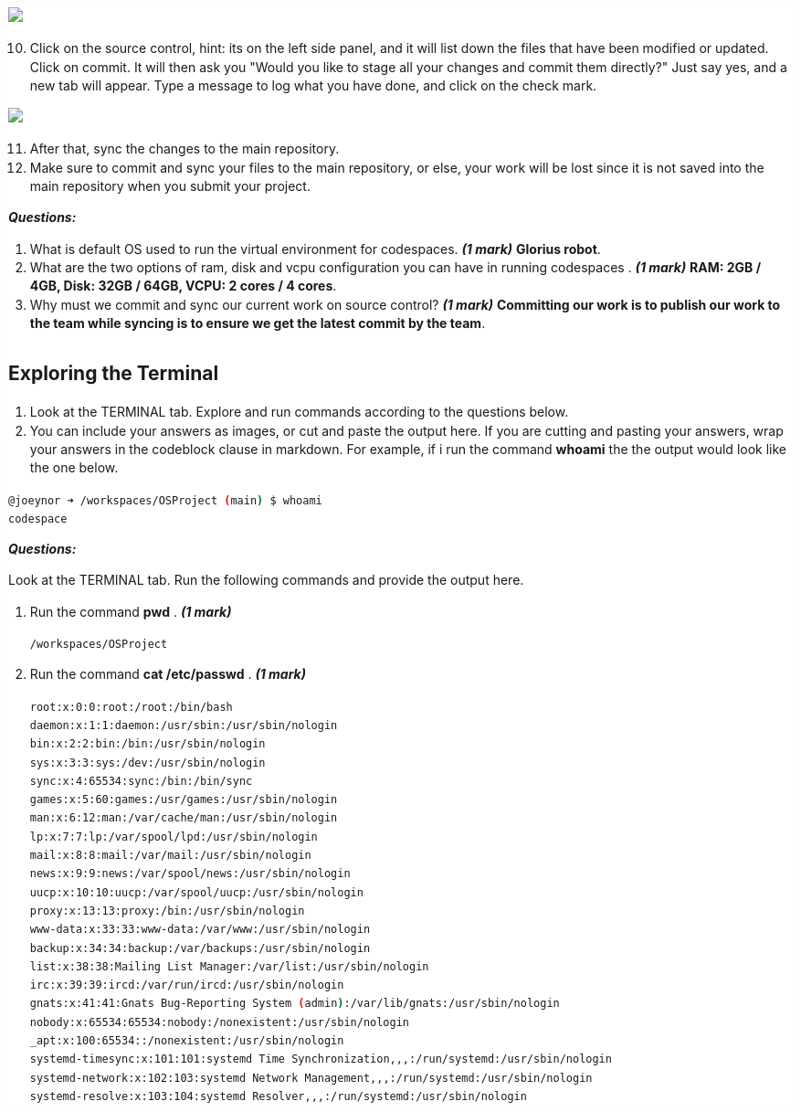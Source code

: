  <img src="./images/SourceControlUI.png" width="70%">

10. Click on the source control, hint: its on the left side panel, and it will list down the files that have been modified or updated. Click on commit. It will then ask you "Would you like to stage all your changes and commit them directly?" Just say yes, and a new tab will appear. Type a message to log what you have done, and click on the check mark. 

 <img src="./images/CommittingUI.png" width="70%">

11. After that, sync the changes to the main repository. 
12. Make sure to commit and sync your files to the main repository, or else, your work will be lost since it is not saved into the main repository when you submit your project.

***Questions:***

1. What is default OS used to run the virtual environment for codespaces. ***(1 mark)*** __Glorius robot__.
2. What are the two options of ram, disk and vcpu configuration you can have in running codespaces . ***(1 mark)*** __RAM: 2GB / 4GB, Disk: 32GB / 64GB, VCPU: 2 cores / 4 cores__.
3. Why must we commit and sync our current work on source control? ***(1 mark)*** __Committing our work is to publish our work to the team while syncing is to ensure we get the latest commit by the team__.

## Exploring the Terminal

1. Look at the TERMINAL tab. Explore and run commands according to the questions below. 
2. You can include your answers as images, or cut and paste the output here. If you are cutting and pasting your answers, wrap your answers in the codeblock clause in markdown. For example, if i run the command **whoami** the the output would look like the one below.
```bash
@joeynor ➜ /workspaces/OSProject (main) $ whoami 
codespace
```



***Questions:***

Look at the TERMINAL tab. Run the following commands and provide the output here. 

1. Run the command **pwd** . ***(1 mark)***
   ```bash
   /workspaces/OSProject
   ```
2. Run the command **cat /etc/passwd** . ***(1 mark)***
   ```bash
   root:x:0:0:root:/root:/bin/bash
   daemon:x:1:1:daemon:/usr/sbin:/usr/sbin/nologin
   bin:x:2:2:bin:/bin:/usr/sbin/nologin
   sys:x:3:3:sys:/dev:/usr/sbin/nologin
   sync:x:4:65534:sync:/bin:/bin/sync
   games:x:5:60:games:/usr/games:/usr/sbin/nologin
   man:x:6:12:man:/var/cache/man:/usr/sbin/nologin
   lp:x:7:7:lp:/var/spool/lpd:/usr/sbin/nologin
   mail:x:8:8:mail:/var/mail:/usr/sbin/nologin
   news:x:9:9:news:/var/spool/news:/usr/sbin/nologin
   uucp:x:10:10:uucp:/var/spool/uucp:/usr/sbin/nologin
   proxy:x:13:13:proxy:/bin:/usr/sbin/nologin
   www-data:x:33:33:www-data:/var/www:/usr/sbin/nologin
   backup:x:34:34:backup:/var/backups:/usr/sbin/nologin
   list:x:38:38:Mailing List Manager:/var/list:/usr/sbin/nologin
   irc:x:39:39:ircd:/var/run/ircd:/usr/sbin/nologin
   gnats:x:41:41:Gnats Bug-Reporting System (admin):/var/lib/gnats:/usr/sbin/nologin
   nobody:x:65534:65534:nobody:/nonexistent:/usr/sbin/nologin
   _apt:x:100:65534::/nonexistent:/usr/sbin/nologin
   systemd-timesync:x:101:101:systemd Time Synchronization,,,:/run/systemd:/usr/sbin/nologin
   systemd-network:x:102:103:systemd Network Management,,,:/run/systemd:/usr/sbin/nologin
   systemd-resolve:x:103:104:systemd Resolver,,,:/run/systemd:/usr/sbin/nologin
   ```